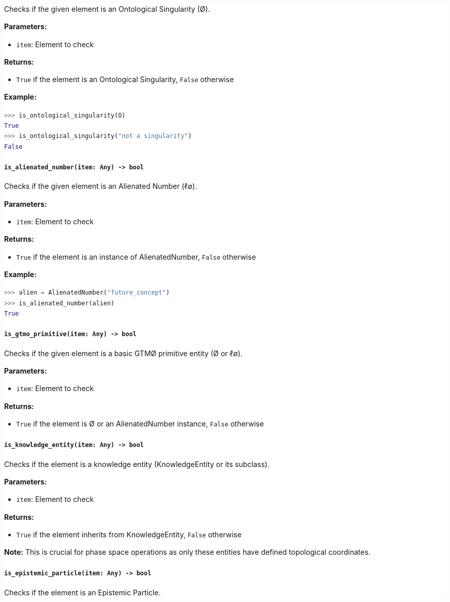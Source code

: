 Checks if the given element is an Ontological Singularity (Ø).

**Parameters:**
- `item`: Element to check

**Returns:**
- `True` if the element is an Ontological Singularity, `False` otherwise

**Example:**
```python
>>> is_ontological_singularity(O)
True
>>> is_ontological_singularity("not a singularity")
False
```

#### `is_alienated_number(item: Any) -> bool`

Checks if the given element is an Alienated Number (ℓ∅).

**Parameters:**
- `item`: Element to check

**Returns:**
- `True` if the element is an instance of AlienatedNumber, `False` otherwise

**Example:**
```python
>>> alien = AlienatedNumber("future_concept")
>>> is_alienated_number(alien)
True
```

#### `is_gtmo_primitive(item: Any) -> bool`

Checks if the given element is a basic GTMØ primitive entity (Ø or ℓ∅).

**Parameters:**
- `item`: Element to check

**Returns:**
- `True` if the element is Ø or an AlienatedNumber instance, `False` otherwise

#### `is_knowledge_entity(item: Any) -> bool`

Checks if the element is a knowledge entity (KnowledgeEntity or its subclass).

**Parameters:**
- `item`: Element to check

**Returns:**
- `True` if the element inherits from KnowledgeEntity, `False` otherwise

**Note:** This is crucial for phase space operations as only these entities have defined topological coordinates.

#### `is_epistemic_particle(item: Any) -> bool`

Checks if the element is an Epistemic Particle.

